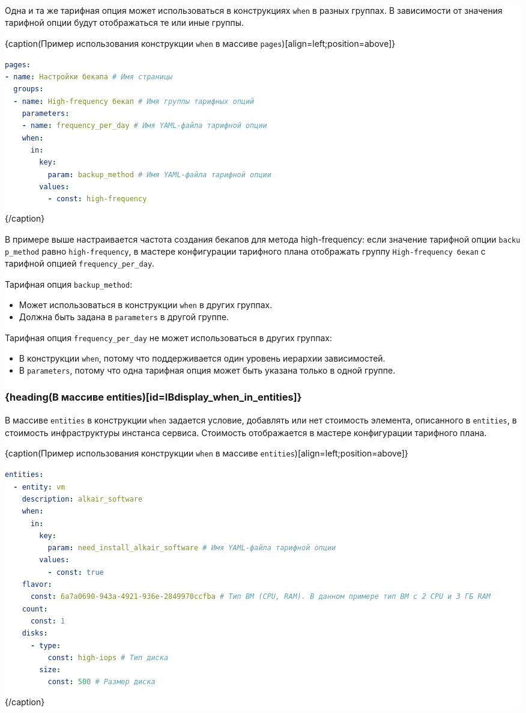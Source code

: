 Одна и та же тарифная опция может использоваться в конструкциях `when` в разных группах. В зависимости от значения тарифной опции будут отображаться те или иные группы.

{caption(Пример использования конструкции `when` в массиве `pages`)[align=left;position=above]}
```yaml
pages:
- name: Настройки бекапа # Имя страницы
  groups:
  - name: High-frequency бекап # Имя группы тарифных опций
    parameters:
    - name: frequency_per_day # Имя YAML-файла тарифной опции
    when:
      in:
        key:
          param: backup_method # Имя YAML-файла тарифной опции
        values:
          - const: high-frequency
```
{/caption}

В примере выше настраивается частота создания бекапов для метода high-frequency: если значение тарифной опции `backup_method` равно `high-frequency`, в мастере конфигурации тарифного плана отображать группу `High-frequency бекап` с тарифной опцией `frequency_per_day`.

Тарифная опция `backup_method`:

* Может использоваться в конструкции `when` в других группах.
* Должна быть задана в `parameters` в другой группе.

Тарифная опция `frequency_per_day` не может использоваться в других группах:

* В конструкции `when`, потому что поддерживается один уровень иерархии зависимостей.
* В `parameters`, потому что одна тарифная опция может быть указана только в одной группе.

### {heading(В массиве entities)[id=IBdisplay_when_in_entities]}

В массиве `entities` в конструкции `when` задается условие, добавлять или нет стоимость элемента, описанного в `entities`, в стоимость инфраструктуры инстанса сервиса. Стоимость отображается в мастере конфигурации тарифного плана.

{caption(Пример использования конструкции `when` в массиве `entities`)[align=left;position=above]}
```yaml
entities:
  - entity: vm
    description: alkair_software
    when:
      in:
        key:
          param: need_install_alkair_software # Имя YAML-файла тарифной опции
        values:
          - const: true
    flavor:
      const: 6a7a0690-943a-4921-936e-2849970ccfba # Тип ВМ (CPU, RAM). В данном примере тип ВМ с 2 CPU и 3 ГБ RAM
    count:
      const: 1
    disks:
      - type:
          const: high-iops # Тип диска
        size:
          const: 500 # Размер диска
```
{/caption}

